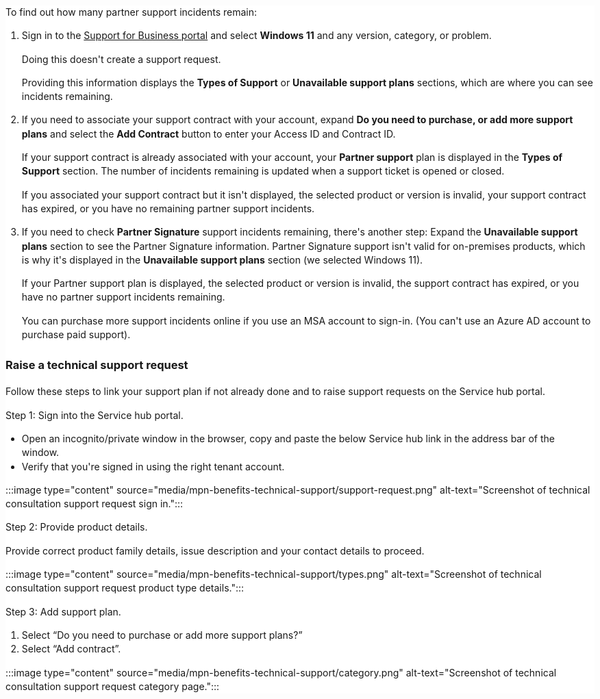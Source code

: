 To find out how many partner support incidents remain:

1. Sign in to the [Support for Business portal](https://support.serviceshub.microsoft.com/supportforbusiness/create) and select **Windows 11** and any version, category, or problem.

    Doing this doesn't create a support request.

    Providing this information displays the **Types of Support** or **Unavailable support plans** sections, which are where you can see incidents remaining.

2. If you need to associate your support contract with your account, expand **Do you need to purchase, or add more support plans** and select the **Add Contract** button to enter your Access ID and Contract ID.

    If your support contract is already associated with your account, your **Partner support** plan is displayed in the **Types of Support** section. The number of incidents remaining is updated when a support ticket is opened or closed.

    If you associated your support contract but it isn't displayed, the selected product or version is invalid, your support contract has expired, or you have no remaining partner support incidents.

3. If you need to check **Partner Signature** support incidents remaining, there's another step: Expand the **Unavailable support plans** section to see the Partner Signature information. Partner Signature support isn't valid for on-premises products, which is why it's displayed in the **Unavailable support plans** section (we selected Windows 11).

    If your Partner support plan is displayed, the selected product or version is invalid, the support contract has expired, or you have no partner support incidents remaining.

    You can purchase more support incidents online if you use an MSA account to sign-in. (You can't use an Azure AD account to purchase paid support).

### Raise a technical support request

Follow these steps to link your support plan if not already done and to raise support requests on the Service hub portal.

Step 1: Sign into the Service hub portal.

  - Open an incognito/private window in the browser, copy and paste the below Service hub link in the address bar of the window.
  - Verify that you're signed in using the right tenant account.


:::image type="content" source="media/mpn-benefits-technical-support/support-request.png" alt-text="Screenshot of technical consultation support request sign in.":::

Step 2: Provide product details.

  Provide correct product family details, issue description and your contact details to proceed.

:::image type="content" source="media/mpn-benefits-technical-support/types.png" alt-text="Screenshot of technical consultation support request product type details.":::

Step 3: Add support plan.

  1. Select “Do you need to purchase or add more support plans?”
  2. Select “Add contract”.

:::image type="content" source="media/mpn-benefits-technical-support/category.png" alt-text="Screenshot of technical consultation support request category page.":::
